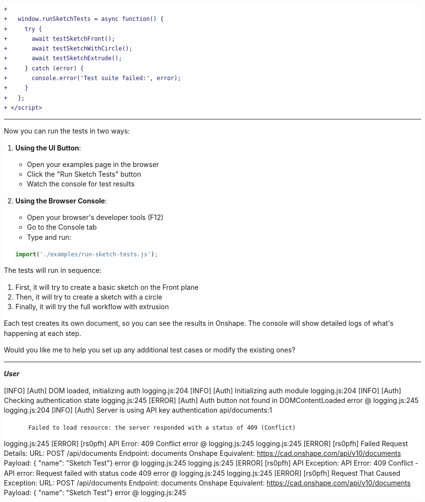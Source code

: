 ```diff
+ 
+   window.runSketchTests = async function() {
+     try {
+       await testSketchFront();
+       await testSketchWithCircle();
+       await testSketchExtrude();
+     } catch (error) {
+       console.error('Test suite failed:', error);
+     }
+   };
+ </script> 
```

---

Now you can run the tests in two ways:

1. **Using the UI Button**:
   - Open your examples page in the browser
   - Click the "Run Sketch Tests" button
   - Watch the console for test results

2. **Using the Browser Console**:
   - Open your browser's developer tools (F12)
   - Go to the Console tab
   - Type and run:
   ```javascript
   import('./examples/run-sketch-tests.js');
   ```

The tests will run in sequence:
1. First, it will try to create a basic sketch on the Front plane
2. Then, it will try to create a sketch with a circle
3. Finally, it will try the full workflow with extrusion

Each test creates its own document, so you can see the results in Onshape. The console will show detailed logs of what's happening at each step.

Would you like me to help you set up any additional test cases or modify the existing ones?

---

_**User**_

[INFO] [Auth] DOM loaded, initializing auth
logging.js:204 [INFO] [Auth] Initializing auth module
logging.js:204 [INFO] [Auth] Checking authentication state
logging.js:245 [ERROR] [Auth] Auth button not found in DOMContentLoaded
error @ logging.js:245
logging.js:204 [INFO] [Auth] Server is using API key authentication
api/documents:1 
            
            
           Failed to load resource: the server responded with a status of 409 (Conflict)
logging.js:245 [ERROR] [rs0pfh] API Error: 409 Conflict
error @ logging.js:245
logging.js:245 [ERROR] [rs0pfh] Failed Request Details:        URL: POST /api/documents        Endpoint: documents        Onshape Equivalent: https://cad.onshape.com/api/v10/documents        Payload: {  "name": "Sketch Test"}
error @ logging.js:245
logging.js:245 [ERROR] [rs0pfh] API Exception: API Error: 409 Conflict - API error: Request failed with status code 409
error @ logging.js:245
logging.js:245 [ERROR] [rs0pfh] Request That Caused Exception:      URL: POST /api/documents      Endpoint: documents      Onshape Equivalent: https://cad.onshape.com/api/v10/documents      Payload: {  "name": "Sketch Test"}
error @ logging.js:245